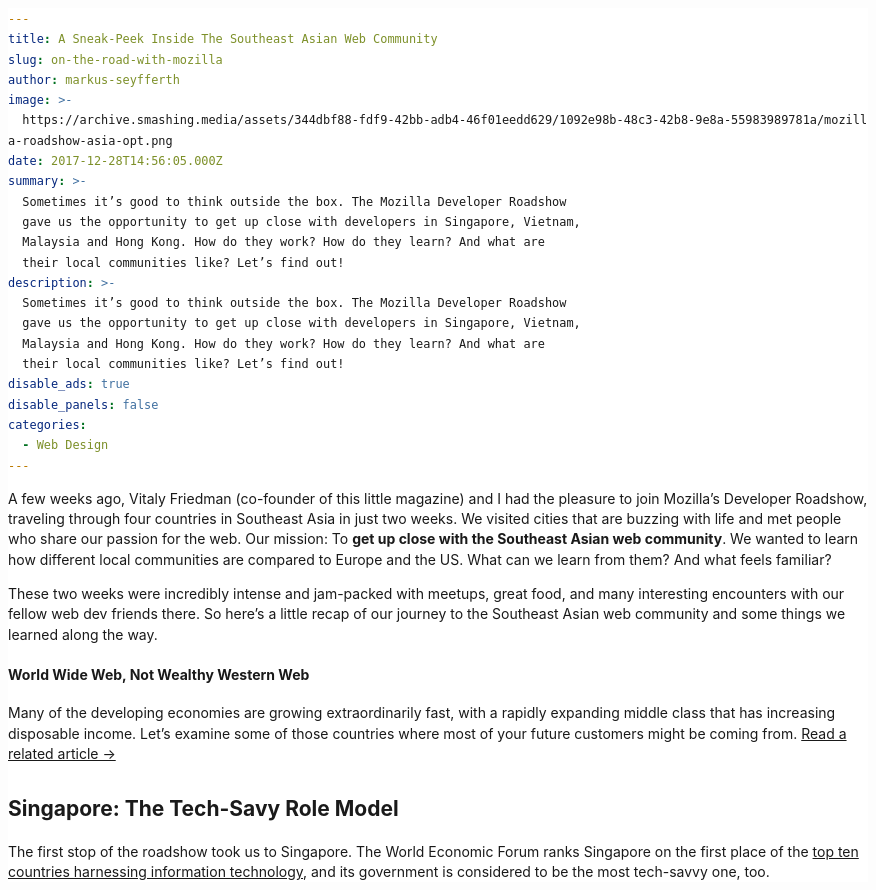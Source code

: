 ```yaml
---
title: A Sneak-Peek Inside The Southeast Asian Web Community
slug: on-the-road-with-mozilla
author: markus-seyfferth
image: >-
  https://archive.smashing.media/assets/344dbf88-fdf9-42bb-adb4-46f01eedd629/1092e98b-48c3-42b8-9e8a-55983989781a/mozilla-roadshow-asia-opt.png
date: 2017-12-28T14:56:05.000Z
summary: >-
  Sometimes it’s good to think outside the box. The Mozilla Developer Roadshow
  gave us the opportunity to get up close with developers in Singapore, Vietnam,
  Malaysia and Hong Kong. How do they work? How do they learn? And what are
  their local communities like? Let’s find out!
description: >-
  Sometimes it’s good to think outside the box. The Mozilla Developer Roadshow
  gave us the opportunity to get up close with developers in Singapore, Vietnam,
  Malaysia and Hong Kong. How do they work? How do they learn? And what are
  their local communities like? Let’s find out!
disable_ads: true
disable_panels: false
categories:
  - Web Design
---
```

<p>A few weeks ago, Vitaly Friedman (co-founder of this little magazine) and I had the pleasure to join Mozilla’s Developer Roadshow, traveling through four countries in Southeast Asia in just two weeks. We visited cities that are buzzing with life and met people who share our passion for the web. Our mission: To <strong>get up close with the Southeast Asian web community</strong>. We wanted to learn how different local communities are compared to Europe and the US. What can we learn from them? And what feels familiar?</p>

<p>These two weeks were incredibly intense and jam-packed with meetups, great food, and many interesting encounters with our fellow web dev friends there. So here’s a little recap of our journey to the Southeast Asian web community and some things we learned along the way.</p>

<div class="c-felix-the-cat">
<h4 class="h3">World Wide Web, Not Wealthy Western Web</h4>
<p>Many of the developing economies are growing extraordinarily fast, with a rapidly expanding middle class that has increasing disposable income. Let’s examine some of those countries where most of your future customers might be coming from. <a href="https://www.smashingmagazine.com/2017/03/world-wide-web-not-wealthy-western-web-part-1/" class="btn btn--medium btn--blue">Read a related article →</a></p>

</div>

## Singapore: The Tech-Savy Role Model

<p>The first stop of the roadshow took us to Singapore. The World Economic Forum ranks Singapore on the first place of the <a href="https://www.weforum.org/agenda/2016/07/countries-best-prepared-for-the-new-digital-economy/">top ten countries harnessing information technology</a>, and its government is considered to be the most tech-savvy one, too.</p>
